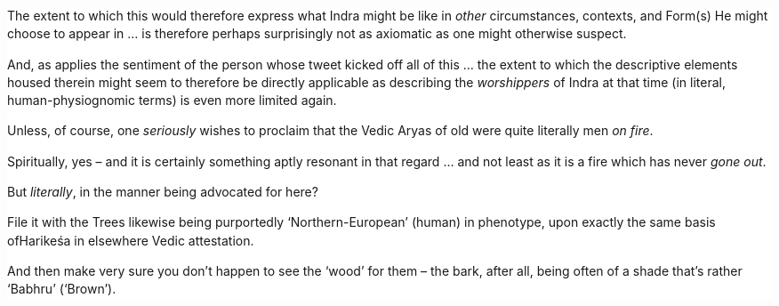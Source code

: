The extent to which this would therefore express what Indra might be like in *other* circumstances, contexts, and Form(s) He might choose to appear in … is therefore perhaps surprisingly not as axiomatic as one might otherwise suspect.

And, as applies the sentiment of the person whose tweet kicked off all of this … the extent to which the descriptive elements housed therein might seem to therefore be directly applicable as describing the *worshippers* of Indra at that time (in literal, human-physiognomic terms) is even more limited again.

Unless, of course, one *seriously* wishes to proclaim that the Vedic Aryas of old were quite literally men *on fire*.

Spiritually, yes – and it is certainly something aptly resonant in that regard … and not least as it is a fire which has never *gone out*.

But *literally*, in the manner being advocated for here?

File it with the Trees likewise being purportedly ‘Northern-European’ (human) in phenotype, upon exactly the same basis ofHarikeśa in elsewhere Vedic attestation.

And then make very sure you don’t happen to see the ‘wood’ for them – the bark, after all, being often of a shade that’s rather ‘Babhru’ (‘Brown’).
